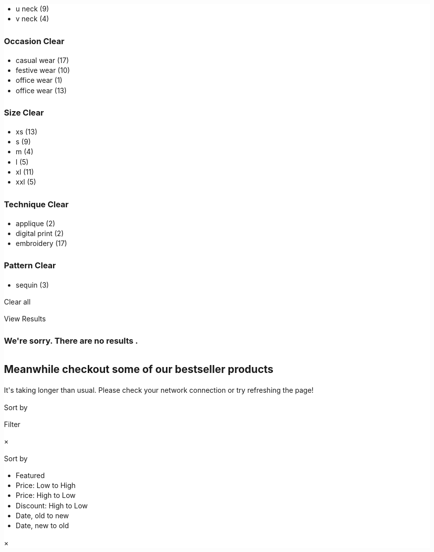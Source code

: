 - u neck (9)
- v neck (4)

### Occasion Clear

- casual wear (17)
- festive wear (10)
- office  wear (1)
- office wear (13)

### Size Clear

- xs (13)
- s (9)
- m (4)
- l (5)
- xl (11)
- xxl (5)

### Technique Clear

- applique (2)
- digital print (2)
- embroidery (17)

### Pattern Clear

- sequin (3)

Clear all

View Results

### We're sorry. There are no results .

## Meanwhile checkout some of our bestseller products

It's taking longer than usual. Please check your network connection or try refreshing the page!

Sort by

Filter

×

Sort by

- Featured
- Price: Low to High
- Price: High to Low
- Discount: High to Low
- Date, old to new
- Date, new to old

×
